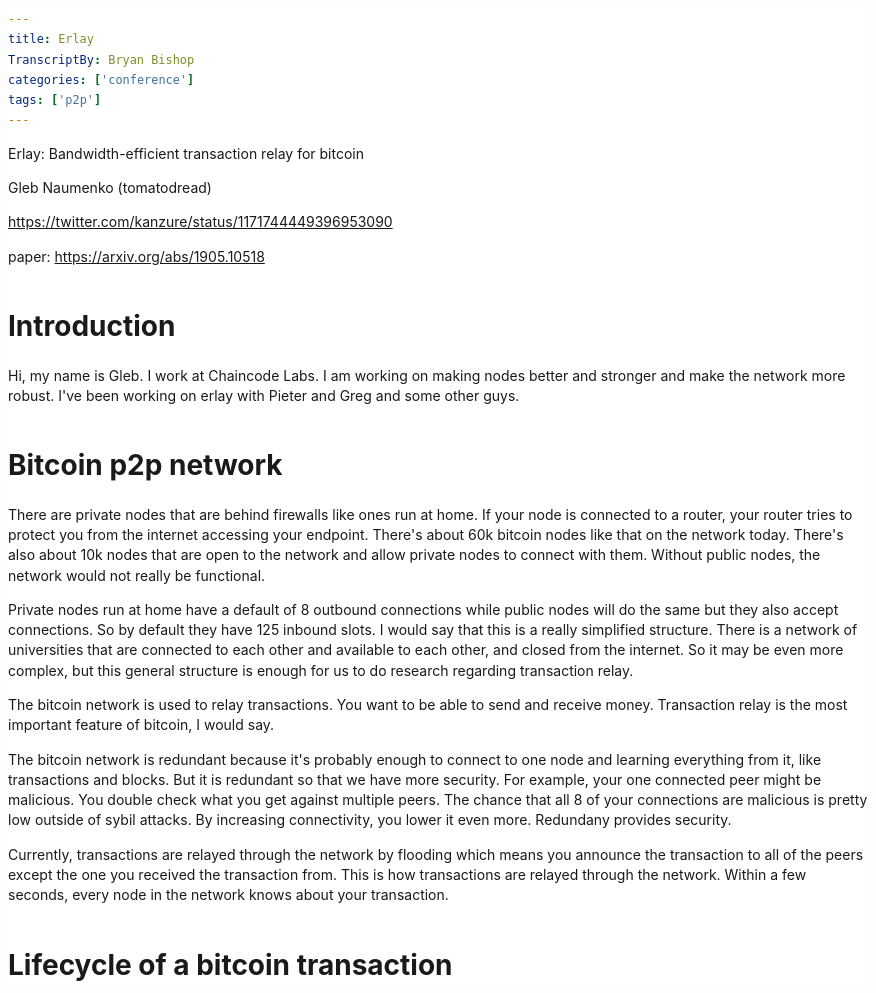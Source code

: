 ```yaml
---
title: Erlay
TranscriptBy: Bryan Bishop
categories: ['conference']
tags: ['p2p']
---
```


Erlay: Bandwidth-efficient transaction relay for bitcoin

Gleb Naumenko (tomatodread)

<https://twitter.com/kanzure/status/1171744449396953090>

paper: <https://arxiv.org/abs/1905.10518>

# Introduction

Hi, my name is Gleb. I work at Chaincode Labs. I am working on making nodes better and stronger and make the network more robust. I've been working on erlay with Pieter and Greg and some other guys.

# Bitcoin p2p network

There are private nodes that are behind firewalls like ones run at home. If your node is connected to a router, your router tries to protect you from the internet accessing your endpoint. There's about 60k bitcoin nodes like that on the network today. There's also about 10k nodes that are open to the network and allow private nodes to connect with them. Without public nodes, the network would not really be functional.

Private nodes run at home have a default of 8 outbound connections while public nodes will do the same but they also accept connections. So by default they have 125 inbound slots. I would say that this is a really simplified structure. There is a network of universities that are connected to each other and available to each other, and closed from the internet. So it may be even more complex, but this general structure is enough for us to do research regarding transaction relay.

The bitcoin network is used to relay transactions. You want to be able to send and receive money. Transaction relay is the most important feature of bitcoin, I would say.

The bitcoin network is redundant because it's probably enough to connect to one node and learning everything from it, like transactions and blocks. But it is redundant so that we have more security. For example, your one connected peer might be malicious. You double check what you get against multiple peers. The chance that all 8 of your connections are malicious is pretty low outside of sybil attacks. By increasing connectivity, you lower it even more. Redundany provides security.

Currently, transactions are relayed through the network by flooding which means you announce the transaction to all of the peers except the one you received the transaction from. This is how transactions are relayed through the network. Within a few seconds, every node in the network knows about your transaction.

# Lifecycle of a bitcoin transaction
